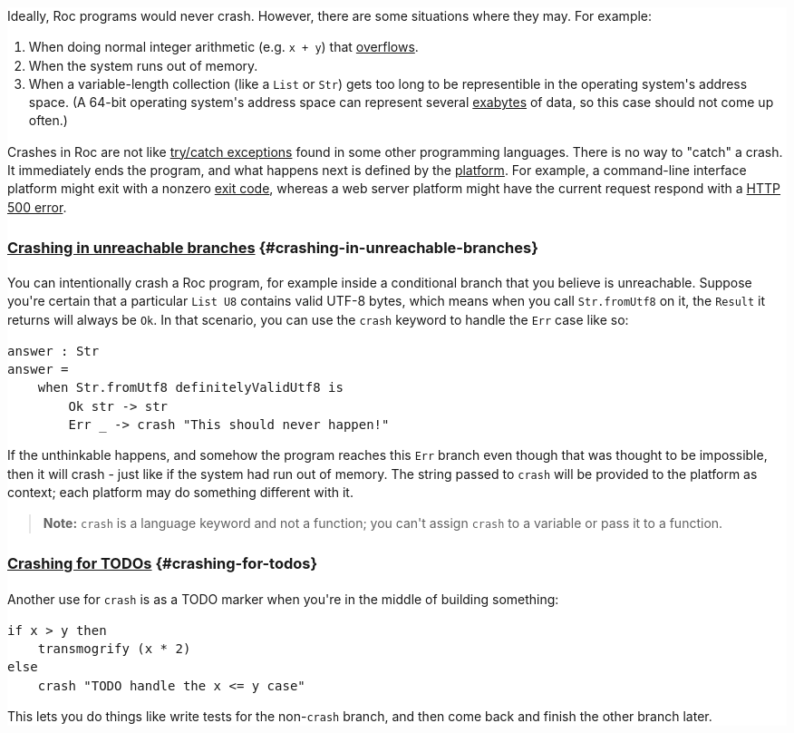 Ideally, Roc programs would never crash. However, there are some situations where they may. For example:

1.  When doing normal integer arithmetic (e.g. `x + y`) that [overflows](https://en.wikipedia.org/wiki/Integer_overflow).
2.  When the system runs out of memory.
3.  When a variable-length collection (like a `List` or `Str`) gets too long to be representible in the operating system's address space. (A 64-bit operating system's address space can represent several [exabytes](https://en.wikipedia.org/wiki/Byte#Multiple-byte_units) of data, so this case should not come up often.)

Crashes in Roc are not like [try/catch exceptions](https://en.wikipedia.org/wiki/Exception_handling) found in some other programming languages. There is no way to "catch" a crash. It immediately ends the program, and what happens next is defined by the [platform](https://github.com/roc-lang/roc/wiki/Roc-concepts-explained#platform). For example, a command-line interface platform might exit with a nonzero [exit code](https://en.wikipedia.org/wiki/Exit_status), whereas a web server platform might have the current request respond with a [HTTP 500 error](https://en.wikipedia.org/wiki/List_of_HTTP_status_codes#500).

### [Crashing in unreachable branches](#crashing-in-unreachable-branches) {#crashing-in-unreachable-branches}

You can intentionally crash a Roc program, for example inside a conditional branch that you believe is unreachable. Suppose you're certain that a particular `List U8` contains valid UTF-8 bytes, which means when you call `Str.fromUtf8` on it, the `Result` it returns will always be `Ok`. In that scenario, you can use the `crash` keyword to handle the `Err` case like so:

<pre><samp>answer <span class="colon">:</span> Str
answer <span class="kw">=</span>
    <span class="kw">when</span> Str.fromUtf8 definitelyValidUtf8 <span class="kw">is</span>
        Ok str <span class="kw">-&gt;</span> str
        Err _ <span class="kw">-&gt;</span> <span class="kw">crash</span> <span class="str">"This should never happen!"</span>
</samp></pre>

If the unthinkable happens, and somehow the program reaches this `Err` branch even though that was thought to be impossible, then it will crash - just like if the system had run out of memory. The string passed to `crash` will be provided to the platform as context; each platform may do something different with it.

> **Note:** `crash` is a language keyword and not a function; you can't assign `crash` to a variable or pass it to a function.

### [Crashing for TODOs](#crashing-for-todos) {#crashing-for-todos}

Another use for `crash` is as a TODO marker when you're in the middle of building something:

<pre><samp><span class="kw">if</span> x <span class="op">&gt;</span> y <span class="kw">then</span>
    transmogrify (x <span class="op">*</span> <span class="number">2</span>)
<span class="kw">else</span>
    <span class="kw">crash</span> <span class="str">"TODO handle the x &lt;= y case"</span>
</samp></pre>

This lets you do things like write tests for the non-`crash` branch, and then come back and finish the other branch later.
